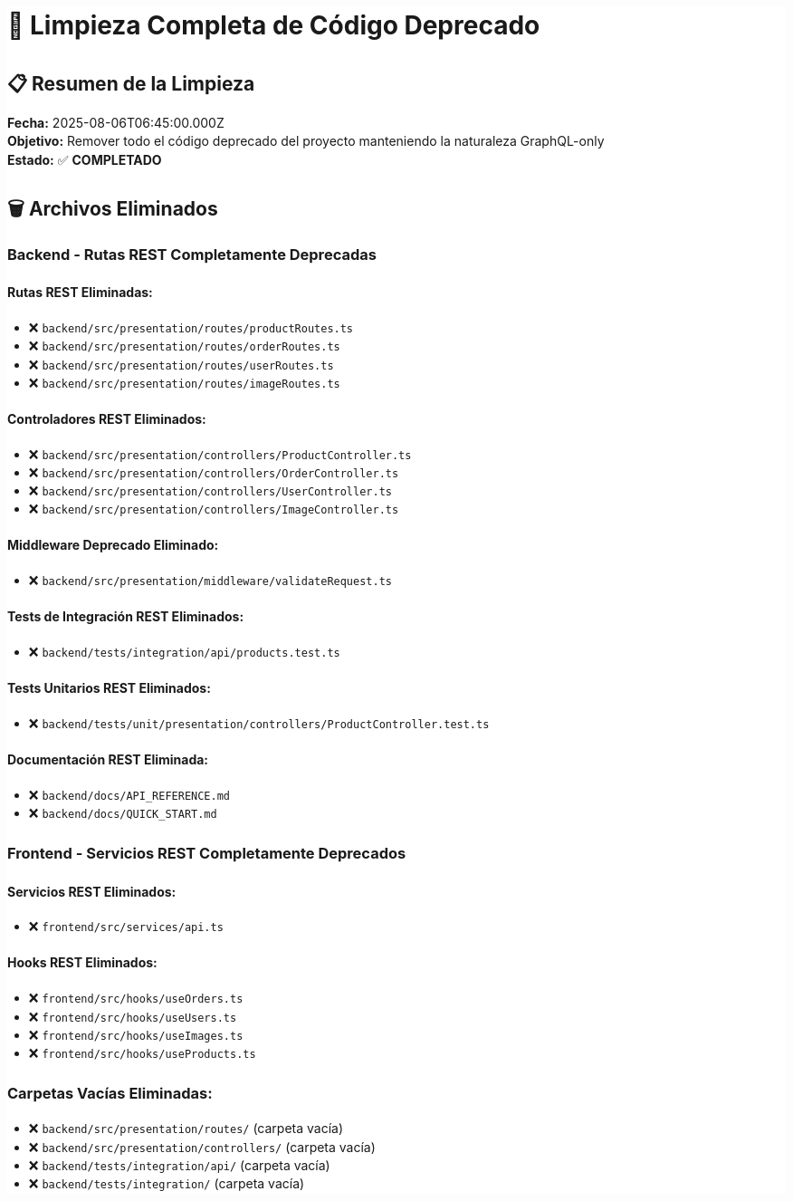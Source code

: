 # 🧹 Limpieza Completa de Código Deprecado

## 📋 **Resumen de la Limpieza**

**Fecha:** 2025-08-06T06:45:00.000Z  
**Objetivo:** Remover todo el código deprecado del proyecto manteniendo la naturaleza GraphQL-only  
**Estado:** ✅ **COMPLETADO**

## 🗑️ **Archivos Eliminados**

### **Backend - Rutas REST Completamente Deprecadas**

#### **Rutas REST Eliminadas:**
- ❌ `backend/src/presentation/routes/productRoutes.ts`
- ❌ `backend/src/presentation/routes/orderRoutes.ts`
- ❌ `backend/src/presentation/routes/userRoutes.ts`
- ❌ `backend/src/presentation/routes/imageRoutes.ts`

#### **Controladores REST Eliminados:**
- ❌ `backend/src/presentation/controllers/ProductController.ts`
- ❌ `backend/src/presentation/controllers/OrderController.ts`
- ❌ `backend/src/presentation/controllers/UserController.ts`
- ❌ `backend/src/presentation/controllers/ImageController.ts`

#### **Middleware Deprecado Eliminado:**
- ❌ `backend/src/presentation/middleware/validateRequest.ts`

#### **Tests de Integración REST Eliminados:**
- ❌ `backend/tests/integration/api/products.test.ts`

#### **Tests Unitarios REST Eliminados:**
- ❌ `backend/tests/unit/presentation/controllers/ProductController.test.ts`

#### **Documentación REST Eliminada:**
- ❌ `backend/docs/API_REFERENCE.md`
- ❌ `backend/docs/QUICK_START.md`

### **Frontend - Servicios REST Completamente Deprecados**

#### **Servicios REST Eliminados:**
- ❌ `frontend/src/services/api.ts`

#### **Hooks REST Eliminados:**
- ❌ `frontend/src/hooks/useOrders.ts`
- ❌ `frontend/src/hooks/useUsers.ts`
- ❌ `frontend/src/hooks/useImages.ts`
- ❌ `frontend/src/hooks/useProducts.ts`

### **Carpetas Vacías Eliminadas:**
- ❌ `backend/src/presentation/routes/` (carpeta vacía)
- ❌ `backend/src/presentation/controllers/` (carpeta vacía)
- ❌ `backend/tests/integration/api/` (carpeta vacía)
- ❌ `backend/tests/integration/` (carpeta vacía)
